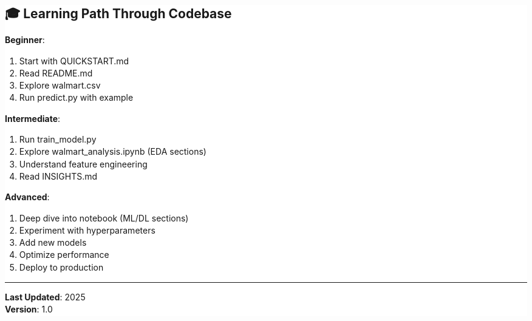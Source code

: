 
## 🎓 Learning Path Through Codebase

**Beginner**: 
1. Start with QUICKSTART.md
2. Read README.md
3. Explore walmart.csv
4. Run predict.py with example

**Intermediate**:
1. Run train_model.py
2. Explore walmart_analysis.ipynb (EDA sections)
3. Understand feature engineering
4. Read INSIGHTS.md

**Advanced**:
1. Deep dive into notebook (ML/DL sections)
2. Experiment with hyperparameters
3. Add new models
4. Optimize performance
5. Deploy to production

---

**Last Updated**: 2025  
**Version**: 1.0
